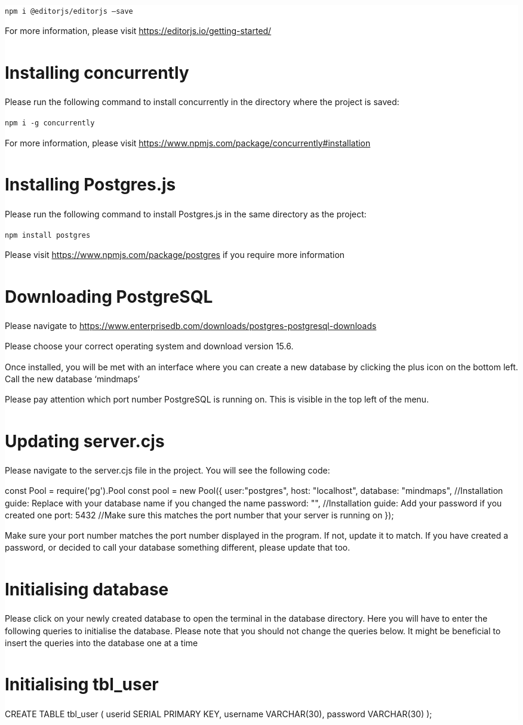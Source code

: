     npm i @editorjs/editorjs –save

For more information, please visit https://editorjs.io/getting-started/

# Installing concurrently
Please run the following command to install concurrently in the directory where the project is saved:

    npm i -g concurrently
For more information, please visit https://www.npmjs.com/package/concurrently#installation

# Installing Postgres.js
Please run the following command to install Postgres.js in the same directory as the project:

    npm install postgres

Please visit https://www.npmjs.com/package/postgres if you require more information

# Downloading PostgreSQL
Please navigate to https://www.enterprisedb.com/downloads/postgres-postgresql-downloads

Please choose your correct operating system and download version 15.6.

Once installed, you will be met with an interface where you can create a new database by clicking the plus icon on the bottom left. Call the new database ‘mindmaps’

Please pay attention which port number PostgreSQL is running on. This is visible in the top left of the menu. 

# Updating server.cjs
Please navigate to the server.cjs file in the project. You will see the following code:

const Pool = require('pg').Pool
const pool = new Pool({
    user:"postgres",
    host: "localhost",
    database: "mindmaps", //Installation guide: Replace with your database name if you changed the name
    password: "", //Installation guide: Add your password if you created one
    port: 5432 //Make sure this matches the port number that your server is running on
});

Make sure your port number matches the port number displayed in the program. If not, update it to match.
If you have created a password, or decided to call your database something different, please update that too.

# Initialising database
Please click on your newly created database to open the terminal in the database directory. Here you will have to enter the following queries to initialise the database. Please note that you should not change the queries below. It might be beneficial to insert the queries into the database one at a time
# Initialising tbl_user
CREATE TABLE tbl_user (
    userid SERIAL PRIMARY KEY,
    username VARCHAR(30),
    password VARCHAR(30)
);
